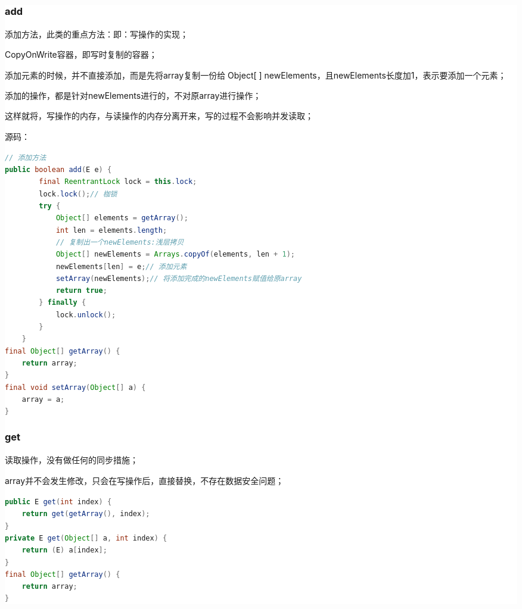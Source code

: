 ### add

添加方法，此类的重点方法：即：写操作的实现；

CopyOnWrite容器，即写时复制的容器；

添加元素的时候，并不直接添加，而是先将array复制一份给 Object[ ] newElements，且newElements长度加1，表示要添加一个元素；

添加的操作，都是针对newElements进行的，不对原array进行操作；

这样就将，写操作的内存，与读操作的内存分离开来，写的过程不会影响并发读取；

源码：

```java
// 添加方法
public boolean add(E e) {
        final ReentrantLock lock = this.lock;
        lock.lock();// 枷锁
        try {
            Object[] elements = getArray();
            int len = elements.length;
            // 复制出一个newElements:浅层拷贝
            Object[] newElements = Arrays.copyOf(elements, len + 1);
            newElements[len] = e;// 添加元素
            setArray(newElements);// 将添加完成的newElements赋值给原array
            return true;
        } finally {
            lock.unlock();
        }
    }
final Object[] getArray() {
    return array;
}
final void setArray(Object[] a) {
    array = a;
}
```

### get

读取操作，没有做任何的同步措施；

array并不会发生修改，只会在写操作后，直接替换，不存在数据安全问题；

```java
public E get(int index) {
    return get(getArray(), index);
}
private E get(Object[] a, int index) {
    return (E) a[index];
}
final Object[] getArray() {
    return array;
}
```
